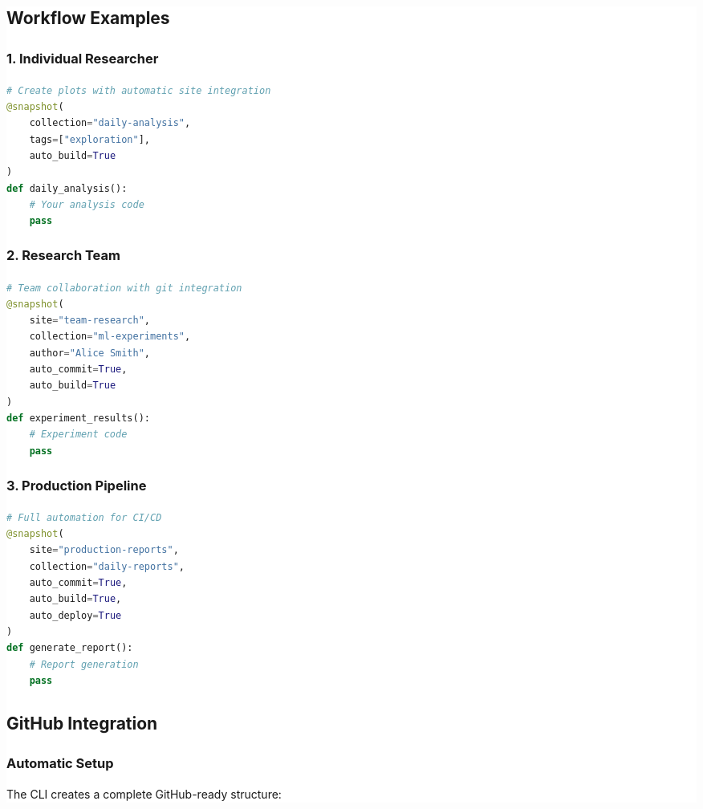 ## Workflow Examples

### 1. Individual Researcher
```python
# Create plots with automatic site integration
@snapshot(
    collection="daily-analysis",
    tags=["exploration"],
    auto_build=True
)
def daily_analysis():
    # Your analysis code
    pass
```

### 2. Research Team
```python
# Team collaboration with git integration
@snapshot(
    site="team-research",
    collection="ml-experiments",
    author="Alice Smith",
    auto_commit=True,
    auto_build=True
)
def experiment_results():
    # Experiment code
    pass
```

### 3. Production Pipeline
```python
# Full automation for CI/CD
@snapshot(
    site="production-reports",
    collection="daily-reports",
    auto_commit=True,
    auto_build=True,
    auto_deploy=True
)
def generate_report():
    # Report generation
    pass
```

## GitHub Integration

### Automatic Setup
The CLI creates a complete GitHub-ready structure:
